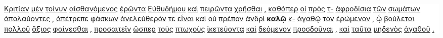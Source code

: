 [Κριτίαν](https://atlas-test.fly.dev/morphology/lemmas/?lang=grc&q=Κριτίης "Κριτίης n-s---ma- NoDef") [μὲν](https://atlas-test.fly.dev/morphology/lemmas/?lang=grc&q=μέν "μέν d-------- on the one hand, on the other hand") [τοίνυν](https://atlas-test.fly.dev/morphology/lemmas/?lang=grc&q=τοίνυν "τοίνυν d-------- therefore, accordingly") [αἰσθανόμενος](https://atlas-test.fly.dev/morphology/lemmas/?lang=grc&q=αἰσθάνομαι "αἰσθάνομαι v-sppemn- to perceive, apprehend by the senses, to see, hear, feel") [ἐρῶντα](https://atlas-test.fly.dev/morphology/lemmas/?lang=grc&q=ἐράω "ἐράω v-sppama- to love, to be in love with") [Εὐθυδήμου](https://atlas-test.fly.dev/morphology/lemmas/?lang=grc&q=Εὐθύδημος "Εὐθύδημος n-s---mg- Euthydemus") [καὶ](https://atlas-test.fly.dev/morphology/lemmas/?lang=grc&q=καί "καί b-------- and, also") [πειρῶντα](https://atlas-test.fly.dev/morphology/lemmas/?lang=grc&q=πειράω "πειράω v-sppama- to attempt, endeavour, try") [χρῆσθαι](https://atlas-test.fly.dev/morphology/lemmas/?lang=grc&q=χράω "χράω v--pne--- to fall upon, attack, assail") [,](https://atlas-test.fly.dev/morphology/lemmas/?lang=grc&q=, ", u-------- NoDef") [καθάπερ](https://atlas-test.fly.dev/morphology/lemmas/?lang=grc&q=καθάπερ "καθάπερ c-------- NoDef") [οἱ](https://atlas-test.fly.dev/morphology/lemmas/?lang=grc&q=ὁ "ὁ l-p---mn- the") [πρὸς](https://atlas-test.fly.dev/morphology/lemmas/?lang=grc&q=πρός "πρός r-------- (w. gen.) from; (w. dat.) at, near, in addition to; (w. acc.) to, toward, regarding") [τ-](https://atlas-test.fly.dev/morphology/lemmas/?lang=grc&q=ὁ "ὁ l-p---na- the") [ἀφροδίσια](https://atlas-test.fly.dev/morphology/lemmas/?lang=grc&q=Ἀφροδίσιος "Ἀφροδίσιος a-p---na- belonging to Aphrodite") [τῶν](https://atlas-test.fly.dev/morphology/lemmas/?lang=grc&q=ὁ "ὁ l-p---ng- the") [σωμάτων](https://atlas-test.fly.dev/morphology/lemmas/?lang=grc&q=σῶμα "σῶμα n-p---ng- the body") [ἀπολαύοντες](https://atlas-test.fly.dev/morphology/lemmas/?lang=grc&q=ἀπολαύω "ἀπολαύω v-pppamn- to have enjoyment of") [,](https://atlas-test.fly.dev/morphology/lemmas/?lang=grc&q=, ", u-------- NoDef") [ἀπέτρεπε](https://atlas-test.fly.dev/morphology/lemmas/?lang=grc&q=ἀποτρέπω "ἀποτρέπω v3siia--- to turn away from, dissuade") [φάσκων](https://atlas-test.fly.dev/morphology/lemmas/?lang=grc&q=φάσκω "φάσκω v-sppamn- to say, affirm, assert") [ἀνελεύθερόν](https://atlas-test.fly.dev/morphology/lemmas/?lang=grc&q=ἀνελεύθερος "ἀνελεύθερος a-s---na- not fit for a free man") [τε](https://atlas-test.fly.dev/morphology/lemmas/?lang=grc&q=τε "τε b-------- and") [εἶναι](https://atlas-test.fly.dev/morphology/lemmas/?lang=grc&q=εἰμί "εἰμί v--pna--- to be") [καὶ](https://atlas-test.fly.dev/morphology/lemmas/?lang=grc&q=καί "καί b-------- and, also") [οὐ](https://atlas-test.fly.dev/morphology/lemmas/?lang=grc&q=οὐ "οὐ d-------- not") [πρέπον](https://atlas-test.fly.dev/morphology/lemmas/?lang=grc&q=πρέπω "πρέπω v-sppann- to be clearly seen, to resemble, to seem (πρέπει it is fitting)") [ἀνδρὶ](https://atlas-test.fly.dev/morphology/lemmas/?lang=grc&q=ἀνήρ "ἀνήρ n-s---md- a man") **[καλῷ](https://atlas-test.fly.dev/morphology/lemmas/?lang=grc&q=καλός "καλός a-s---md- beautiful")** [κ-](https://atlas-test.fly.dev/morphology/lemmas/?lang=grc&q=καί "καί b-------- and, also") [ἀγαθῷ](https://atlas-test.fly.dev/morphology/lemmas/?lang=grc&q=ἀγαθός "ἀγαθός a-s---md- good") [τὸν](https://atlas-test.fly.dev/morphology/lemmas/?lang=grc&q=ὁ "ὁ l-s---ma- the") [ἐρώμενον](https://atlas-test.fly.dev/morphology/lemmas/?lang=grc&q=ἐρώμενος "ἐρώμενος n-s---ma- one's love") [,](https://atlas-test.fly.dev/morphology/lemmas/?lang=grc&q=, ", u-------- NoDef") [ᾧ](https://atlas-test.fly.dev/morphology/lemmas/?lang=grc&q=ὅς "ὅς p-s---md- who, that, which: relative pronoun") [βούλεται](https://atlas-test.fly.dev/morphology/lemmas/?lang=grc&q=βούλομαι "βούλομαι v3spie--- to will, wish, be willing") [πολλοῦ](https://atlas-test.fly.dev/morphology/lemmas/?lang=grc&q=πολύς "πολύς a-s---mg- much, many") [ἄξιος](https://atlas-test.fly.dev/morphology/lemmas/?lang=grc&q=ἄξιος "ἄξιος a-s---mn- worthy") [φαίνεσθαι](https://atlas-test.fly.dev/morphology/lemmas/?lang=grc&q=φαίνω "φαίνω v--pne--- to bring to light, make to appear") [,](https://atlas-test.fly.dev/morphology/lemmas/?lang=grc&q=, ", u-------- NoDef") [προσαιτεῖν](https://atlas-test.fly.dev/morphology/lemmas/?lang=grc&q=προσαιτέω "προσαιτέω v--pna--- to ask besides") [ὥσπερ](https://atlas-test.fly.dev/morphology/lemmas/?lang=grc&q=ὥσπερ "ὥσπερ c-------- just as if, even as") [τοὺς](https://atlas-test.fly.dev/morphology/lemmas/?lang=grc&q=ὁ "ὁ l-p---ma- the") [πτωχοὺς](https://atlas-test.fly.dev/morphology/lemmas/?lang=grc&q=πτωχός "πτωχός a-p---ma- beggar, begging, poor") [ἱκετεύοντα](https://atlas-test.fly.dev/morphology/lemmas/?lang=grc&q=ἱκετεύω "ἱκετεύω v-sppama- to approach as a suppliant") [καὶ](https://atlas-test.fly.dev/morphology/lemmas/?lang=grc&q=καί "καί b-------- and, also") [δεόμενον](https://atlas-test.fly.dev/morphology/lemmas/?lang=grc&q=δέω "δέω v-sppema- to bind, tie, fetter") [προσδοῦναι](https://atlas-test.fly.dev/morphology/lemmas/?lang=grc&q=προσδίδωμι "προσδίδωμι v--ana--- to give besides") [,](https://atlas-test.fly.dev/morphology/lemmas/?lang=grc&q=, ", u-------- NoDef") [καὶ](https://atlas-test.fly.dev/morphology/lemmas/?lang=grc&q=καί "καί b-------- and, also") [ταῦτα](https://atlas-test.fly.dev/morphology/lemmas/?lang=grc&q=οὗτος "οὗτος a-p---na- this; that") [μηδενὸς](https://atlas-test.fly.dev/morphology/lemmas/?lang=grc&q=μηδείς "μηδείς a-s---ng- (and not one); not one, no-one") [ἀγαθοῦ](https://atlas-test.fly.dev/morphology/lemmas/?lang=grc&q=ἀγαθός "ἀγαθός a-s---ng- good") [.](https://atlas-test.fly.dev/morphology/lemmas/?lang=grc&q=. ". u-------- NoDef") 
